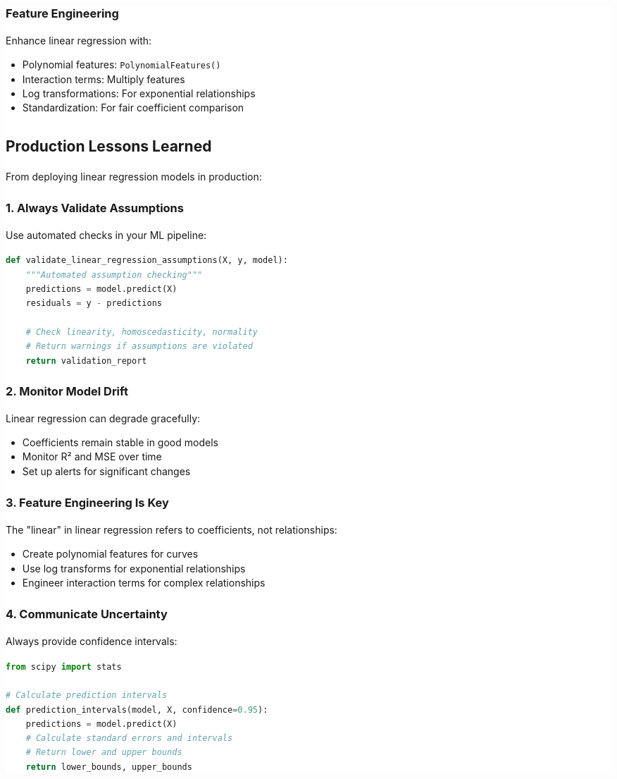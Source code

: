 ### Feature Engineering
Enhance linear regression with:
- Polynomial features: `PolynomialFeatures()`
- Interaction terms: Multiply features
- Log transformations: For exponential relationships
- Standardization: For fair coefficient comparison

## Production Lessons Learned

From deploying linear regression models in production:

### 1. Always Validate Assumptions
Use automated checks in your ML pipeline:

```python
def validate_linear_regression_assumptions(X, y, model):
    """Automated assumption checking"""
    predictions = model.predict(X)
    residuals = y - predictions
    
    # Check linearity, homoscedasticity, normality
    # Return warnings if assumptions are violated
    return validation_report
```

### 2. Monitor Model Drift
Linear regression can degrade gracefully:
- Coefficients remain stable in good models
- Monitor R² and MSE over time
- Set up alerts for significant changes

### 3. Feature Engineering Is Key
The "linear" in linear regression refers to coefficients, not relationships:
- Create polynomial features for curves
- Use log transforms for exponential relationships
- Engineer interaction terms for complex relationships

### 4. Communicate Uncertainty
Always provide confidence intervals:

```python
from scipy import stats

# Calculate prediction intervals
def prediction_intervals(model, X, confidence=0.95):
    predictions = model.predict(X)
    # Calculate standard errors and intervals
    # Return lower and upper bounds
    return lower_bounds, upper_bounds
```
